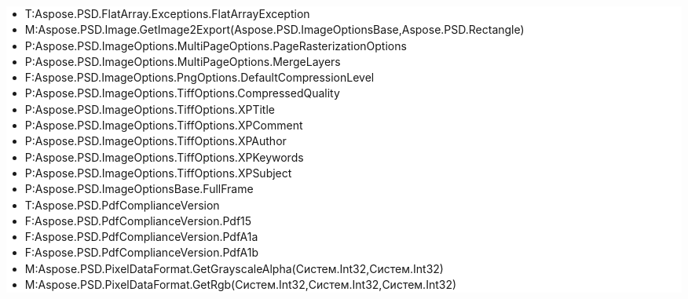 - Т:Aspose.PSD.FlatArray.Exceptions.FlatArrayException
- М:Aspose.PSD.Image.GetImage2Export(Aspose.PSD.ImageOptionsBase,Aspose.PSD.Rectangle)
- Р:Aspose.PSD.ImageOptions.MultiPageOptions.PageRasterizationOptions
- Р:Aspose.PSD.ImageOptions.MultiPageOptions.MergeLayers
- F:Aspose.PSD.ImageOptions.PngOptions.DefaultCompressionLevel
- Р:Aspose.PSD.ImageOptions.TiffOptions.CompressedQuality
- Р:Aspose.PSD.ImageOptions.TiffOptions.XPTitle
- Р:Aspose.PSD.ImageOptions.TiffOptions.XPComment
- Р:Aspose.PSD.ImageOptions.TiffOptions.XPAuthor
- Р:Aspose.PSD.ImageOptions.TiffOptions.XPKeywords
- Р:Aspose.PSD.ImageOptions.TiffOptions.XPSubject
- Р:Aspose.PSD.ImageOptionsBase.FullFrame
- Т:Aspose.PSD.PdfComplianceVersion
- F:Aspose.PSD.PdfComplianceVersion.Pdf15
- F:Aspose.PSD.PdfComplianceVersion.PdfA1a
- F:Aspose.PSD.PdfComplianceVersion.PdfA1b
- М:Aspose.PSD.PixelDataFormat.GetGrayscaleAlpha(Систем.Int32,Систем.Int32)
- М:Aspose.PSD.PixelDataFormat.GetRgb(Систем.Int32,Систем.Int32,Систем.Int32)